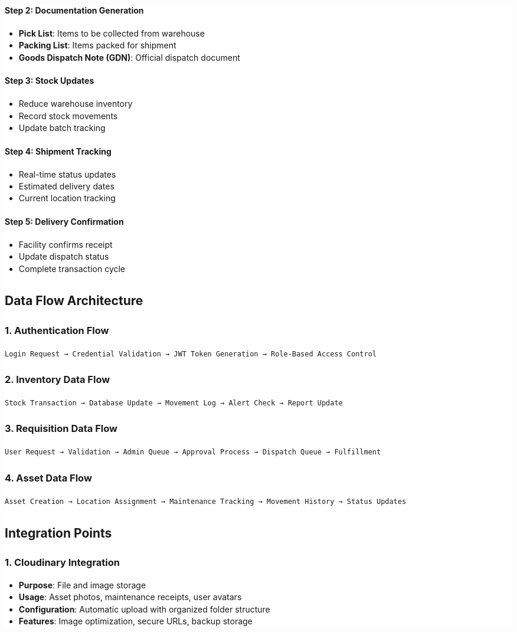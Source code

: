 #### Step 2: Documentation Generation
- **Pick List**: Items to be collected from warehouse
- **Packing List**: Items packed for shipment
- **Goods Dispatch Note (GDN)**: Official dispatch document

#### Step 3: Stock Updates
- Reduce warehouse inventory
- Record stock movements
- Update batch tracking

#### Step 4: Shipment Tracking
- Real-time status updates
- Estimated delivery dates
- Current location tracking

#### Step 5: Delivery Confirmation
- Facility confirms receipt
- Update dispatch status
- Complete transaction cycle

## Data Flow Architecture

### 1. Authentication Flow
```
Login Request → Credential Validation → JWT Token Generation → Role-Based Access Control
```

### 2. Inventory Data Flow
```
Stock Transaction → Database Update → Movement Log → Alert Check → Report Update
```

### 3. Requisition Data Flow
```
User Request → Validation → Admin Queue → Approval Process → Dispatch Queue → Fulfillment
```

### 4. Asset Data Flow
```
Asset Creation → Location Assignment → Maintenance Tracking → Movement History → Status Updates
```

## Integration Points

### 1. Cloudinary Integration
- **Purpose**: File and image storage
- **Usage**: Asset photos, maintenance receipts, user avatars
- **Configuration**: Automatic upload with organized folder structure
- **Features**: Image optimization, secure URLs, backup storage
